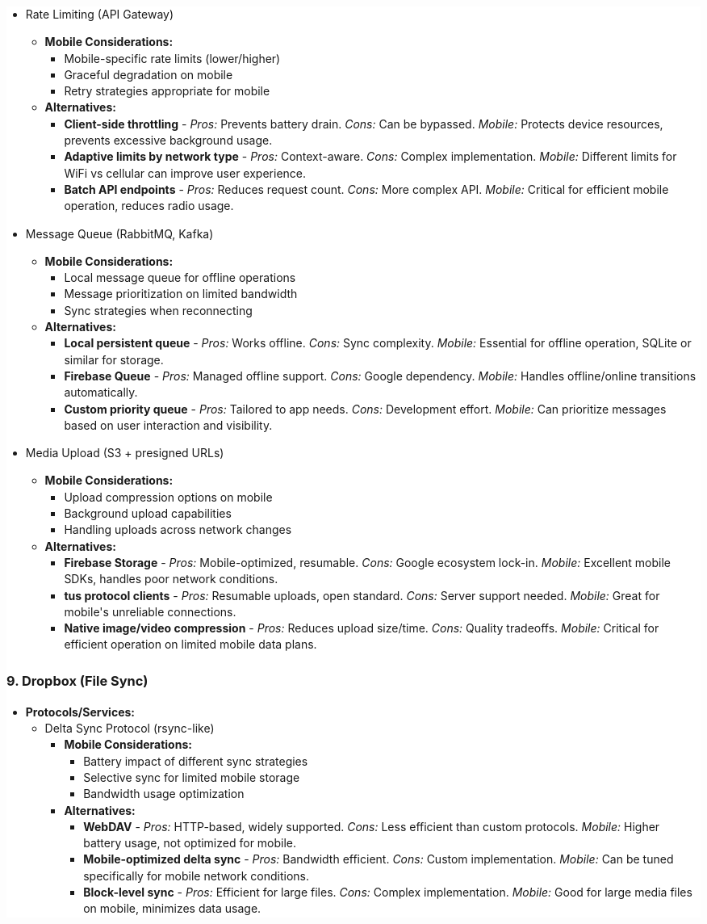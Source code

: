   - Rate Limiting (API Gateway)
    - **Mobile Considerations:**
      - Mobile-specific rate limits (lower/higher)
      - Graceful degradation on mobile
      - Retry strategies appropriate for mobile
    - **Alternatives:**
      - **Client-side throttling** - *Pros:* Prevents battery drain. *Cons:* Can be bypassed. *Mobile:* Protects device resources, prevents excessive background usage.
      - **Adaptive limits by network type** - *Pros:* Context-aware. *Cons:* Complex implementation. *Mobile:* Different limits for WiFi vs cellular can improve user experience.
      - **Batch API endpoints** - *Pros:* Reduces request count. *Cons:* More complex API. *Mobile:* Critical for efficient mobile operation, reduces radio usage.
  
  - Message Queue (RabbitMQ, Kafka)
    - **Mobile Considerations:**
      - Local message queue for offline operations
      - Message prioritization on limited bandwidth
      - Sync strategies when reconnecting
    - **Alternatives:**
      - **Local persistent queue** - *Pros:* Works offline. *Cons:* Sync complexity. *Mobile:* Essential for offline operation, SQLite or similar for storage.
      - **Firebase Queue** - *Pros:* Managed offline support. *Cons:* Google dependency. *Mobile:* Handles offline/online transitions automatically.
      - **Custom priority queue** - *Pros:* Tailored to app needs. *Cons:* Development effort. *Mobile:* Can prioritize messages based on user interaction and visibility.
  
  - Media Upload (S3 + presigned URLs)
    - **Mobile Considerations:**
      - Upload compression options on mobile
      - Background upload capabilities
      - Handling uploads across network changes
    - **Alternatives:**
      - **Firebase Storage** - *Pros:* Mobile-optimized, resumable. *Cons:* Google ecosystem lock-in. *Mobile:* Excellent mobile SDKs, handles poor network conditions.
      - **tus protocol clients** - *Pros:* Resumable uploads, open standard. *Cons:* Server support needed. *Mobile:* Great for mobile's unreliable connections.
      - **Native image/video compression** - *Pros:* Reduces upload size/time. *Cons:* Quality tradeoffs. *Mobile:* Critical for efficient operation on limited mobile data plans.

### 9. **Dropbox** (File Sync)  
- **Protocols/Services:**  
  - Delta Sync Protocol (rsync-like)
    - **Mobile Considerations:**
      - Battery impact of different sync strategies
      - Selective sync for limited mobile storage
      - Bandwidth usage optimization
    - **Alternatives:**
      - **WebDAV** - *Pros:* HTTP-based, widely supported. *Cons:* Less efficient than custom protocols. *Mobile:* Higher battery usage, not optimized for mobile.
      - **Mobile-optimized delta sync** - *Pros:* Bandwidth efficient. *Cons:* Custom implementation. *Mobile:* Can be tuned specifically for mobile network conditions.
      - **Block-level sync** - *Pros:* Efficient for large files. *Cons:* Complex implementation. *Mobile:* Good for large media files on mobile, minimizes data usage.
  